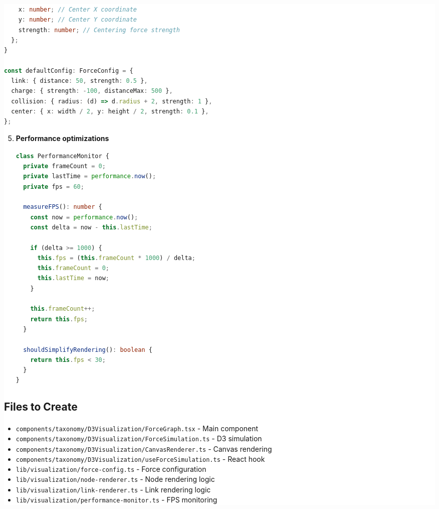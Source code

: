    ```typescript
       x: number; // Center X coordinate
       y: number; // Center Y coordinate
       strength: number; // Centering force strength
     };
   }

   const defaultConfig: ForceConfig = {
     link: { distance: 50, strength: 0.5 },
     charge: { strength: -100, distanceMax: 500 },
     collision: { radius: (d) => d.radius + 2, strength: 1 },
     center: { x: width / 2, y: height / 2, strength: 0.1 },
   };
   ```

5. **Performance optimizations**

   ```typescript
   class PerformanceMonitor {
     private frameCount = 0;
     private lastTime = performance.now();
     private fps = 60;

     measureFPS(): number {
       const now = performance.now();
       const delta = now - this.lastTime;

       if (delta >= 1000) {
         this.fps = (this.frameCount * 1000) / delta;
         this.frameCount = 0;
         this.lastTime = now;
       }

       this.frameCount++;
       return this.fps;
     }

     shouldSimplifyRendering(): boolean {
       return this.fps < 30;
     }
   }
   ```

## Files to Create

- `components/taxonomy/D3Visualization/ForceGraph.tsx` - Main component
- `components/taxonomy/D3Visualization/ForceSimulation.ts` - D3 simulation
- `components/taxonomy/D3Visualization/CanvasRenderer.ts` - Canvas rendering
- `components/taxonomy/D3Visualization/useForceSimulation.ts` - React hook
- `lib/visualization/force-config.ts` - Force configuration
- `lib/visualization/node-renderer.ts` - Node rendering logic
- `lib/visualization/link-renderer.ts` - Link rendering logic
- `lib/visualization/performance-monitor.ts` - FPS monitoring
